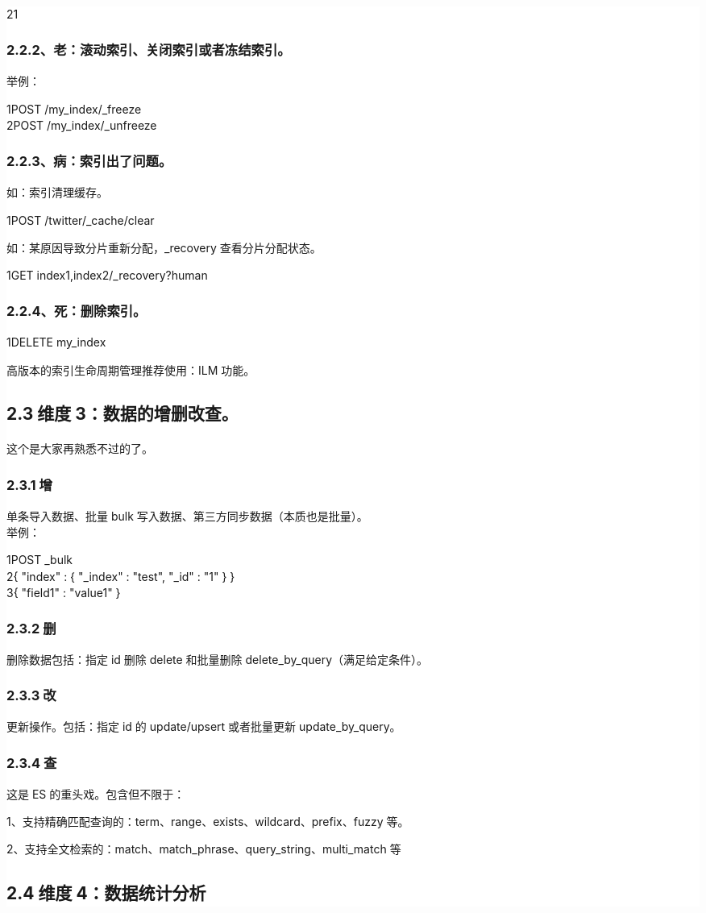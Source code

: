 21  

### 2.2.2、老：滚动索引、关闭索引或者冻结索引。

举例：

1POST /my_index/_freeze  
2POST /my_index/_unfreeze  

### 2.2.3、病：索引出了问题。

如：索引清理缓存。

1POST /twitter/_cache/clear  

如：某原因导致分片重新分配，_recovery 查看分片分配状态。

1GET index1,index2/_recovery?human  

### 2.2.4、死：删除索引。

1DELETE my_index  

高版本的索引生命周期管理推荐使用：ILM 功能。

2.3 维度 3：数据的增删改查。
-----------------

这个是大家再熟悉不过的了。

### 2.3.1 增

单条导入数据、批量 bulk 写入数据、第三方同步数据（本质也是批量）。  
举例：

1POST _bulk  
2{ "index" : { "_index" : "test", "_id" : "1" } }  
3{ "field1" : "value1" }  

### 2.3.2 删

删除数据包括：指定 id 删除 delete 和批量删除 delete_by_query（满足给定条件）。

### 2.3.3 改

更新操作。包括：指定 id 的 update/upsert 或者批量更新 update_by_query。

### 2.3.4 查

这是 ES 的重头戏。包含但不限于：

1、支持精确匹配查询的：term、range、exists、wildcard、prefix、fuzzy 等。

2、支持全文检索的：match、match_phrase、query_string、multi_match 等

2.4 维度 4：数据统计分析
---------------
